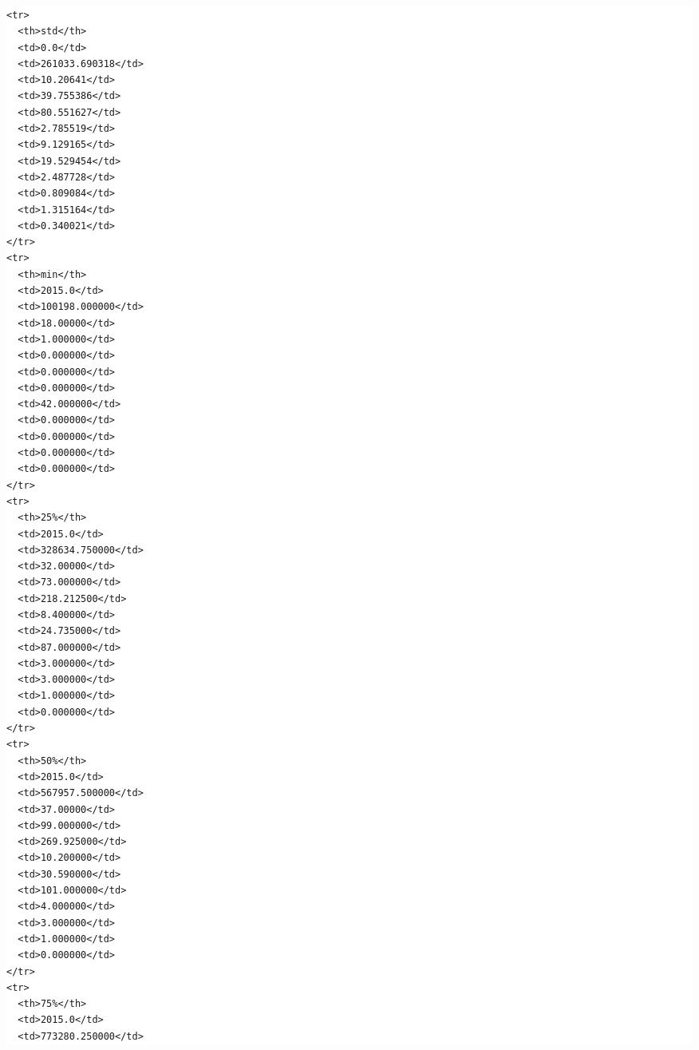     <tr>
      <th>std</th>
      <td>0.0</td>
      <td>261033.690318</td>
      <td>10.20641</td>
      <td>39.755386</td>
      <td>80.551627</td>
      <td>2.785519</td>
      <td>9.129165</td>
      <td>19.529454</td>
      <td>2.487728</td>
      <td>0.809084</td>
      <td>1.315164</td>
      <td>0.340021</td>
    </tr>
    <tr>
      <th>min</th>
      <td>2015.0</td>
      <td>100198.000000</td>
      <td>18.00000</td>
      <td>1.000000</td>
      <td>0.000000</td>
      <td>0.000000</td>
      <td>0.000000</td>
      <td>42.000000</td>
      <td>0.000000</td>
      <td>0.000000</td>
      <td>0.000000</td>
      <td>0.000000</td>
    </tr>
    <tr>
      <th>25%</th>
      <td>2015.0</td>
      <td>328634.750000</td>
      <td>32.00000</td>
      <td>73.000000</td>
      <td>218.212500</td>
      <td>8.400000</td>
      <td>24.735000</td>
      <td>87.000000</td>
      <td>3.000000</td>
      <td>3.000000</td>
      <td>1.000000</td>
      <td>0.000000</td>
    </tr>
    <tr>
      <th>50%</th>
      <td>2015.0</td>
      <td>567957.500000</td>
      <td>37.00000</td>
      <td>99.000000</td>
      <td>269.925000</td>
      <td>10.200000</td>
      <td>30.590000</td>
      <td>101.000000</td>
      <td>4.000000</td>
      <td>3.000000</td>
      <td>1.000000</td>
      <td>0.000000</td>
    </tr>
    <tr>
      <th>75%</th>
      <td>2015.0</td>
      <td>773280.250000</td>